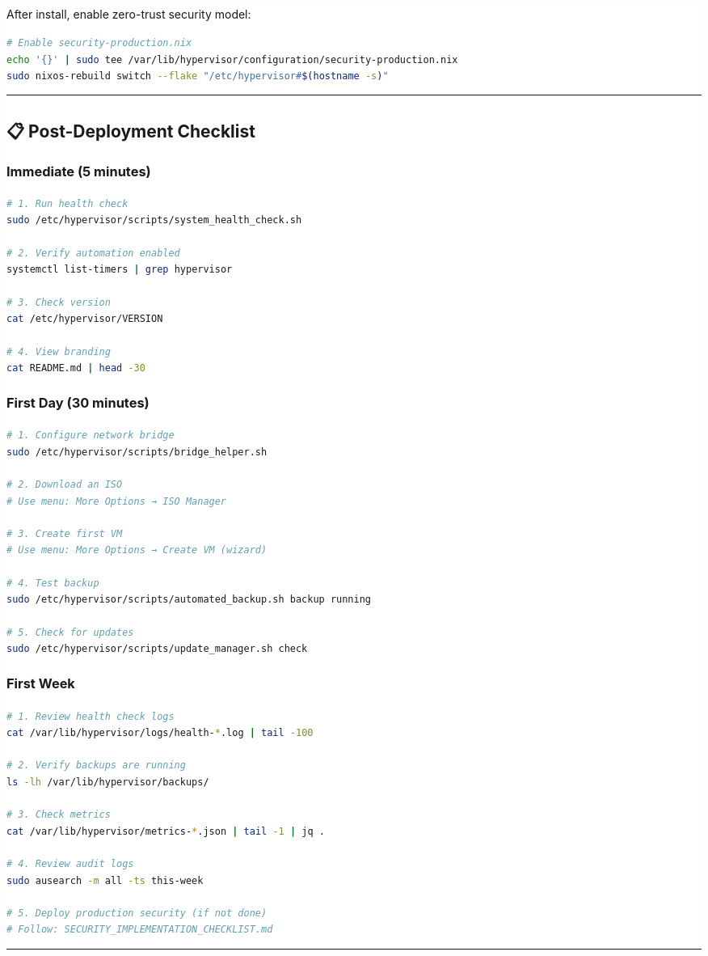 After install, enable zero-trust security model:
```bash
# Enable security-production.nix
echo '{}' | sudo tee /var/lib/hypervisor/configuration/security-production.nix
sudo nixos-rebuild switch --flake "/etc/hypervisor#$(hostname -s)"
```

---

## 📋 Post-Deployment Checklist

### Immediate (5 minutes)

```bash
# 1. Run health check
sudo /etc/hypervisor/scripts/system_health_check.sh

# 2. Verify automation enabled
systemctl list-timers | grep hypervisor

# 3. Check version
cat /etc/hypervisor/VERSION

# 4. View branding
cat README.md | head -30
```

### First Day (30 minutes)

```bash
# 1. Configure network bridge
sudo /etc/hypervisor/scripts/bridge_helper.sh

# 2. Download an ISO
# Use menu: More Options → ISO Manager

# 3. Create first VM
# Use menu: More Options → Create VM (wizard)

# 4. Test backup
sudo /etc/hypervisor/scripts/automated_backup.sh backup running

# 5. Check for updates
sudo /etc/hypervisor/scripts/update_manager.sh check
```

### First Week

```bash
# 1. Review health check logs
cat /var/lib/hypervisor/logs/health-*.log | tail -100

# 2. Verify backups are running
ls -lh /var/lib/hypervisor/backups/

# 3. Check metrics
cat /var/lib/hypervisor/metrics-*.json | tail -1 | jq .

# 4. Review audit logs
sudo ausearch -m all -ts this-week

# 5. Deploy production security (if not done)
# Follow: SECURITY_IMPLEMENTATION_CHECKLIST.md
```

---